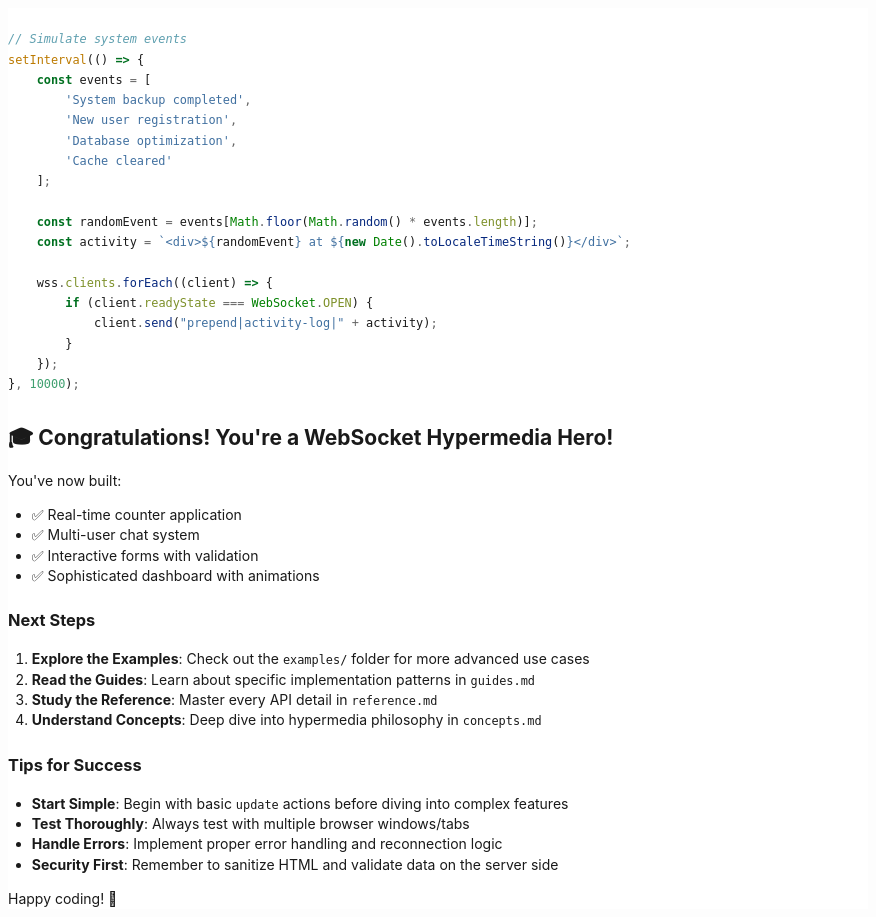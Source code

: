 ```javascript

// Simulate system events
setInterval(() => {
    const events = [
        'System backup completed',
        'New user registration',
        'Database optimization',
        'Cache cleared'
    ];
    
    const randomEvent = events[Math.floor(Math.random() * events.length)];
    const activity = `<div>${randomEvent} at ${new Date().toLocaleTimeString()}</div>`;
    
    wss.clients.forEach((client) => {
        if (client.readyState === WebSocket.OPEN) {
            client.send("prepend|activity-log|" + activity);
        }
    });
}, 10000);
```

## 🎓 Congratulations! You're a WebSocket Hypermedia Hero!

You've now built:
- ✅ Real-time counter application
- ✅ Multi-user chat system
- ✅ Interactive forms with validation
- ✅ Sophisticated dashboard with animations

### Next Steps

1. **Explore the Examples**: Check out the `examples/` folder for more advanced use cases
2. **Read the Guides**: Learn about specific implementation patterns in `guides.md`
3. **Study the Reference**: Master every API detail in `reference.md`
4. **Understand Concepts**: Deep dive into hypermedia philosophy in `concepts.md`

### Tips for Success

- **Start Simple**: Begin with basic `update` actions before diving into complex features
- **Test Thoroughly**: Always test with multiple browser windows/tabs
- **Handle Errors**: Implement proper error handling and reconnection logic
- **Security First**: Remember to sanitize HTML and validate data on the server side

Happy coding! 🚀 